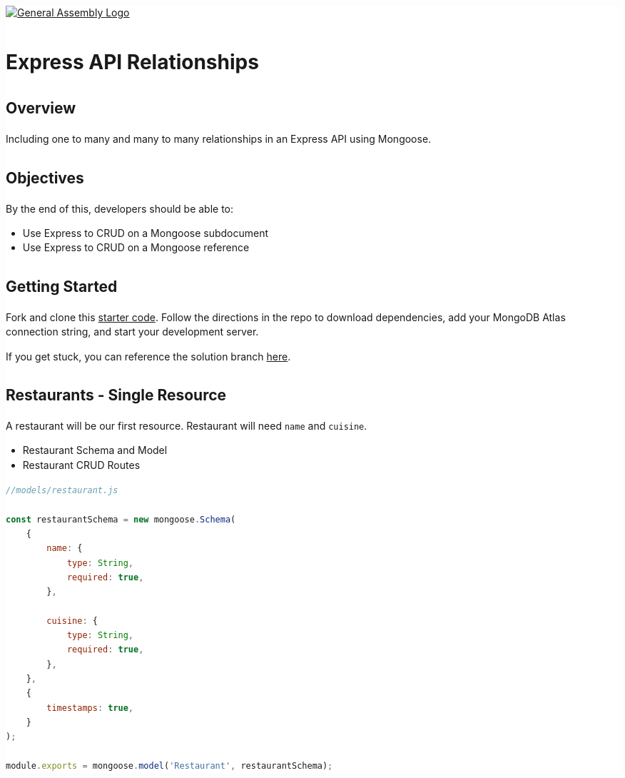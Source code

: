 [![General Assembly Logo](https://camo.githubusercontent.com/1a91b05b8f4d44b5bbfb83abac2b0996d8e26c92/687474703a2f2f692e696d6775722e636f6d2f6b6538555354712e706e67)](https://generalassemb.ly/education/web-development-immersive)

# Express API Relationships

## Overview

Including one to many and many to many relationships in an Express API using Mongoose.

## Objectives

By the end of this, developers should be able to:

- Use Express to CRUD on a Mongoose subdocument
- Use Express to CRUD on a Mongoose reference

## Getting Started

Fork and clone this [starter code](../../../express-restaurants-starter). Follow the directions in the repo to download dependencies, add your MongoDB Atlas connection string, and start your development server.

If you get stuck, you can reference the solution branch [here](../../../express-restaurants-starter/tree/solution).

## Restaurants - Single Resource

A restaurant will be our first resource. Restaurant will need `name` and `cuisine`.

- Restaurant Schema and Model
- Restaurant CRUD Routes

```js
//models/restaurant.js

const restaurantSchema = new mongoose.Schema(
	{
		name: {
			type: String,
			required: true,
		},

		cuisine: {
			type: String,
			required: true,
		},
	},
	{
		timestamps: true,
	}
);

module.exports = mongoose.model('Restaurant', restaurantSchema);
```
